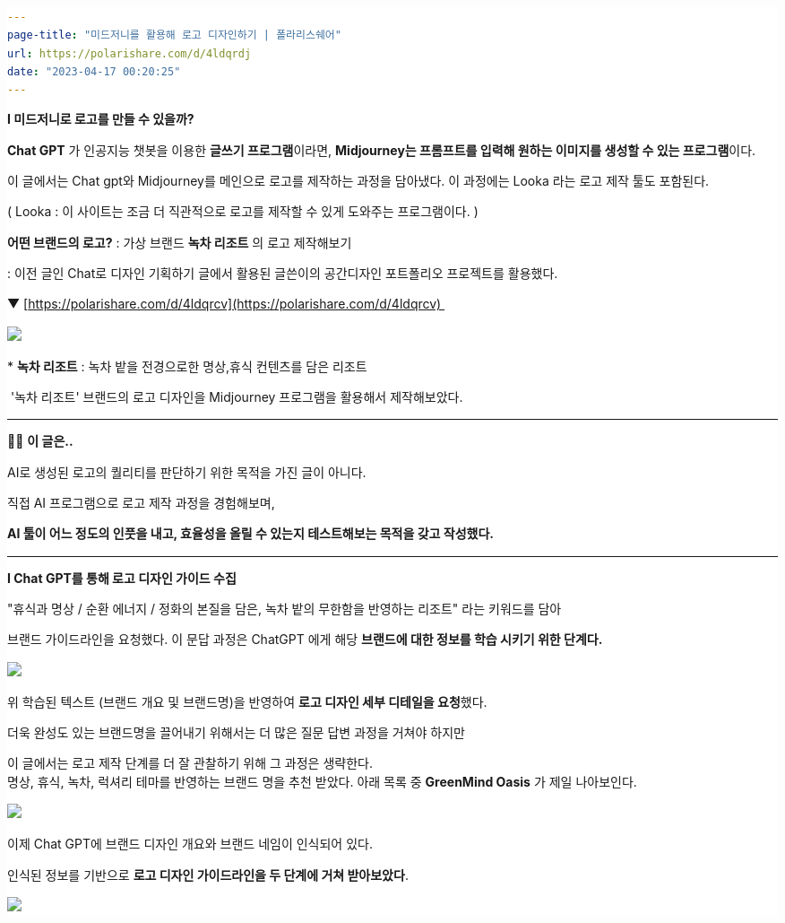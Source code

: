 ```yaml
---
page-title: "미드저니를 활용해 로고 디자인하기 | 폴라리스쉐어"
url: https://polarishare.com/d/4ldqrdj
date: "2023-04-17 00:20:25"
---
```

**I 미드저니로 로고를 만들 수 있을까?**

**Chat GPT** 가 인공지능 챗봇을 이용한 **글쓰기 프로그램**이라면, **Midjourney는 프롬프트를 입력해 원하는 이미지를 생성할 수 있는 프로그램**이다.

이 글에서는 Chat gpt와 Midjourney를 메인으로 로고를 제작하는 과정을 담아냈다. 이 과정에는 Looka 라는 로고 제작 툴도 포함된다. 

( Looka : 이 사이트는 조금 더 직관적으로 로고를 제작할 수 있게 도와주는 프로그램이다. )

**어떤 브랜드의 로고?** : 가상 브랜드 **녹차 리조트** 의 로고 제작해보기

: 이전 글인 Chat로 디자인 기획하기 글에서 활용된 글쓴이의 공간디자인 포트폴리오 프로젝트를 활용했다.

▼ [https://polarishare.com/d/4ldqrcv](https://polarishare.com/d/4ldqrcv) 

![](https://data.polarishare.com/editor/2023/02/1675843839176-1675843839176.png)

\* **녹차 리조트** : 녹차 밭을 전경으로한 명상,휴식 컨텐츠를 담은 리조트

 '녹차 리조트' 브랜드의 로고 디자인을 Midjourney 프로그램을 활용해서 제작해보았다. 

---

✍🏻 **이 글은..**

AI로 생성된 로고의 퀄리티를 판단하기 위한 목적을 가진 글이 아니다. 

직접 AI 프로그램으로 로고 제작 과정을 경험해보며, 

**AI 툴이 어느 정도의 인풋을 내고, 효율성을 올릴 수 있는지 테스트해보는 목적을 갖고 작성했다.**

---

**I Chat GPT를 통해 로고 디자인 가이드 수집**

"휴식과 명상 / 순환 에너지 / 정화의 본질을 담은, 녹차 밭의 무한함을 반영하는 리조트" 라는 키워드를 담아

브랜드 가이드라인을 요청했다. 이 문답 과정은 ChatGPT 에게 해당 **브랜드에 대한 정보를 학습 시키기 위한 단계다.**

**![](https://data.polarishare.com/editor/2023/02/1675843910829-1675843910829.png)**

위 학습된 텍스트 (브랜드 개요 및 브랜드명)을 반영하여 **로고 디자인 세부 디테일을 요청**했다.

더욱 완성도 있는 브랜드명을 끌어내기 위해서는 더 많은 질문 답변 과정을 거쳐야 하지만

이 글에서는 로고 제작 단계를 더 잘 관찰하기 위해 그 과정은 생략한다.  
명상, 휴식, 녹차, 럭셔리 테마를 반영하는 브랜드 명을 추천 받았다. 아래 목록 중 **GreenMind Oasis** 가 제일 나아보인다.

![](https://data.polarishare.com/editor/2023/02/1675843852136-1675843852135.png)

이제 Chat GPT에 브랜드 디자인 개요와 브랜드 네임이 인식되어 있다.

인식된 정보를 기반으로 **로고 디자인 가이드라인을 두 단계에 거쳐 받아보았다**.

![](https://data.polarishare.com/editor/2023/02/1675843843476-1675843843476.png)
